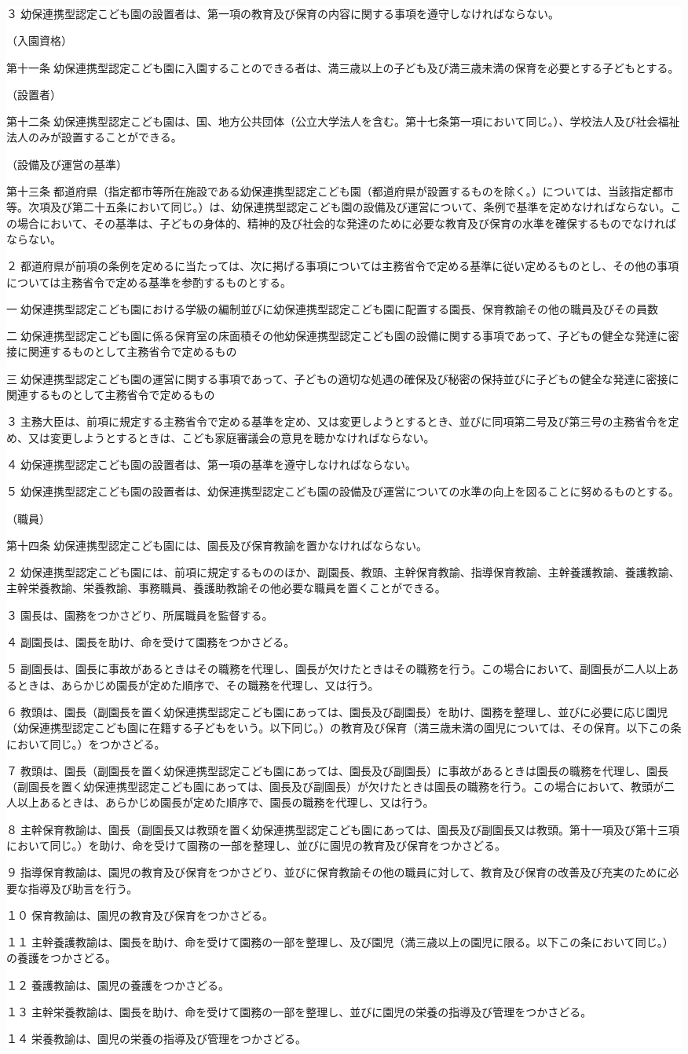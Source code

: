３ 幼保連携型認定こども園の設置者は、第一項の教育及び保育の内容に関する事項を遵守しなければならない。

（入園資格）

第十一条 幼保連携型認定こども園に入園することのできる者は、満三歳以上の子ども及び満三歳未満の保育を必要とする子どもとする。

（設置者）

第十二条 幼保連携型認定こども園は、国、地方公共団体（公立大学法人を含む。第十七条第一項において同じ。）、学校法人及び社会福祉法人のみが設置することができる。

（設備及び運営の基準）

第十三条 都道府県（指定都市等所在施設である幼保連携型認定こども園（都道府県が設置するものを除く。）については、当該指定都市等。次項及び第二十五条において同じ。）は、幼保連携型認定こども園の設備及び運営について、条例で基準を定めなければならない。この場合において、その基準は、子どもの身体的、精神的及び社会的な発達のために必要な教育及び保育の水準を確保するものでなければならない。

２ 都道府県が前項の条例を定めるに当たっては、次に掲げる事項については主務省令で定める基準に従い定めるものとし、その他の事項については主務省令で定める基準を参酌するものとする。

一 幼保連携型認定こども園における学級の編制並びに幼保連携型認定こども園に配置する園長、保育教諭その他の職員及びその員数

二 幼保連携型認定こども園に係る保育室の床面積その他幼保連携型認定こども園の設備に関する事項であって、子どもの健全な発達に密接に関連するものとして主務省令で定めるもの

三 幼保連携型認定こども園の運営に関する事項であって、子どもの適切な処遇の確保及び秘密の保持並びに子どもの健全な発達に密接に関連するものとして主務省令で定めるもの

３ 主務大臣は、前項に規定する主務省令で定める基準を定め、又は変更しようとするとき、並びに同項第二号及び第三号の主務省令を定め、又は変更しようとするときは、こども家庭審議会の意見を聴かなければならない。

４ 幼保連携型認定こども園の設置者は、第一項の基準を遵守しなければならない。

５ 幼保連携型認定こども園の設置者は、幼保連携型認定こども園の設備及び運営についての水準の向上を図ることに努めるものとする。

（職員）

第十四条 幼保連携型認定こども園には、園長及び保育教諭を置かなければならない。

２ 幼保連携型認定こども園には、前項に規定するもののほか、副園長、教頭、主幹保育教諭、指導保育教諭、主幹養護教諭、養護教諭、主幹栄養教諭、栄養教諭、事務職員、養護助教諭その他必要な職員を置くことができる。

３ 園長は、園務をつかさどり、所属職員を監督する。

４ 副園長は、園長を助け、命を受けて園務をつかさどる。

５ 副園長は、園長に事故があるときはその職務を代理し、園長が欠けたときはその職務を行う。この場合において、副園長が二人以上あるときは、あらかじめ園長が定めた順序で、その職務を代理し、又は行う。

６ 教頭は、園長（副園長を置く幼保連携型認定こども園にあっては、園長及び副園長）を助け、園務を整理し、並びに必要に応じ園児（幼保連携型認定こども園に在籍する子どもをいう。以下同じ。）の教育及び保育（満三歳未満の園児については、その保育。以下この条において同じ。）をつかさどる。

７ 教頭は、園長（副園長を置く幼保連携型認定こども園にあっては、園長及び副園長）に事故があるときは園長の職務を代理し、園長（副園長を置く幼保連携型認定こども園にあっては、園長及び副園長）が欠けたときは園長の職務を行う。この場合において、教頭が二人以上あるときは、あらかじめ園長が定めた順序で、園長の職務を代理し、又は行う。

８ 主幹保育教諭は、園長（副園長又は教頭を置く幼保連携型認定こども園にあっては、園長及び副園長又は教頭。第十一項及び第十三項において同じ。）を助け、命を受けて園務の一部を整理し、並びに園児の教育及び保育をつかさどる。

９ 指導保育教諭は、園児の教育及び保育をつかさどり、並びに保育教諭その他の職員に対して、教育及び保育の改善及び充実のために必要な指導及び助言を行う。

１０ 保育教諭は、園児の教育及び保育をつかさどる。

１１ 主幹養護教諭は、園長を助け、命を受けて園務の一部を整理し、及び園児（満三歳以上の園児に限る。以下この条において同じ。）の養護をつかさどる。

１２ 養護教諭は、園児の養護をつかさどる。

１３ 主幹栄養教諭は、園長を助け、命を受けて園務の一部を整理し、並びに園児の栄養の指導及び管理をつかさどる。

１４ 栄養教諭は、園児の栄養の指導及び管理をつかさどる。
